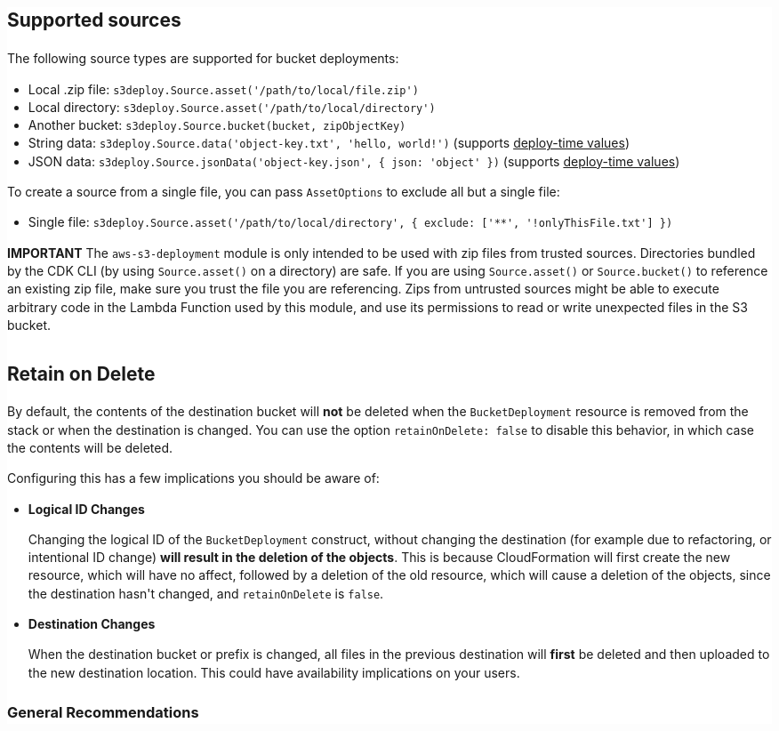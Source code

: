 
## Supported sources

The following source types are supported for bucket deployments:

* Local .zip file: `s3deploy.Source.asset('/path/to/local/file.zip')`
* Local directory: `s3deploy.Source.asset('/path/to/local/directory')`
* Another bucket: `s3deploy.Source.bucket(bucket, zipObjectKey)`
* String data: `s3deploy.Source.data('object-key.txt', 'hello, world!')`
  (supports [deploy-time values](#data-with-deploy-time-values))
* JSON data: `s3deploy.Source.jsonData('object-key.json', { json: 'object' })`
  (supports [deploy-time values](#data-with-deploy-time-values))

To create a source from a single file, you can pass `AssetOptions` to exclude
all but a single file:

* Single file: `s3deploy.Source.asset('/path/to/local/directory', { exclude: ['**', '!onlyThisFile.txt'] })`

**IMPORTANT** The `aws-s3-deployment` module is only intended to be used with
zip files from trusted sources. Directories bundled by the CDK CLI (by using
`Source.asset()` on a directory) are safe. If you are using `Source.asset()` or
`Source.bucket()` to reference an existing zip file, make sure you trust the
file you are referencing. Zips from untrusted sources might be able to execute
arbitrary code in the Lambda Function used by this module, and use its permissions
to read or write unexpected files in the S3 bucket.

## Retain on Delete

By default, the contents of the destination bucket will **not** be deleted when the
`BucketDeployment` resource is removed from the stack or when the destination is
changed. You can use the option `retainOnDelete: false` to disable this behavior,
in which case the contents will be deleted.

Configuring this has a few implications you should be aware of:

* **Logical ID Changes**

  Changing the logical ID of the `BucketDeployment` construct, without changing the destination
  (for example due to refactoring, or intentional ID change) **will result in the deletion of the objects**.
  This is because CloudFormation will first create the new resource, which will have no affect,
  followed by a deletion of the old resource, which will cause a deletion of the objects,
  since the destination hasn't changed, and `retainOnDelete` is `false`.
* **Destination Changes**

  When the destination bucket or prefix is changed, all files in the previous destination will **first** be
  deleted and then uploaded to the new destination location. This could have availability implications
  on your users.

### General Recommendations
